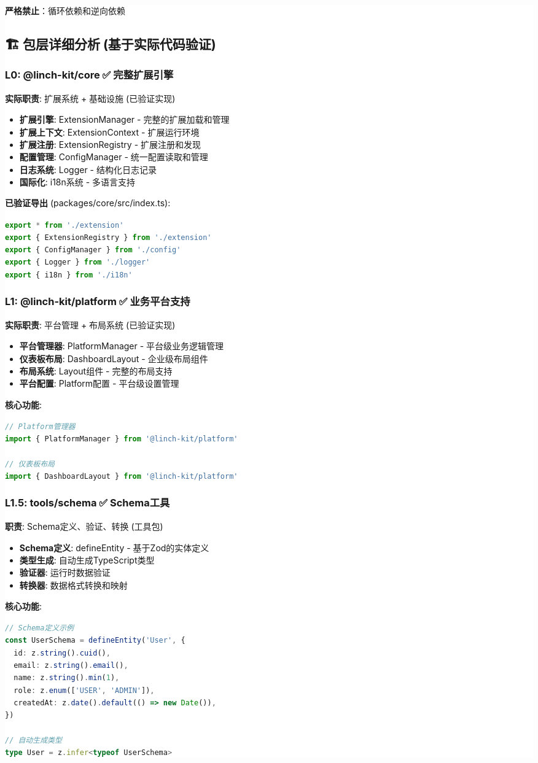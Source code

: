 **严格禁止**：循环依赖和逆向依赖

## 🏗️ 包层详细分析 (基于实际代码验证)

### L0: @linch-kit/core ✅ 完整扩展引擎

**实际职责**: 扩展系统 + 基础设施 (已验证实现)

- **扩展引擎**: ExtensionManager - 完整的扩展加载和管理
- **扩展上下文**: ExtensionContext - 扩展运行环境
- **扩展注册**: ExtensionRegistry - 扩展注册和发现
- **配置管理**: ConfigManager - 统一配置读取和管理
- **日志系统**: Logger - 结构化日志记录
- **国际化**: i18n系统 - 多语言支持

**已验证导出** (packages/core/src/index.ts):
```typescript
export * from './extension'
export { ExtensionRegistry } from './extension'
export { ConfigManager } from './config'
export { Logger } from './logger'
export { i18n } from './i18n'
```

### L1: @linch-kit/platform ✅ 业务平台支持

**实际职责**: 平台管理 + 布局系统 (已验证实现)

- **平台管理器**: PlatformManager - 平台级业务逻辑管理
- **仪表板布局**: DashboardLayout - 企业级布局组件
- **布局系统**: Layout组件 - 完整的布局支持
- **平台配置**: Platform配置 - 平台级设置管理

**核心功能**:
```typescript
// Platform管理器
import { PlatformManager } from '@linch-kit/platform'

// 仪表板布局
import { DashboardLayout } from '@linch-kit/platform'
```

### L1.5: tools/schema ✅ Schema工具

**职责**: Schema定义、验证、转换 (工具包)

- **Schema定义**: defineEntity - 基于Zod的实体定义
- **类型生成**: 自动生成TypeScript类型
- **验证器**: 运行时数据验证
- **转换器**: 数据格式转换和映射

**核心功能**:
```typescript
// Schema定义示例
const UserSchema = defineEntity('User', {
  id: z.string().cuid(),
  email: z.string().email(),
  name: z.string().min(1),
  role: z.enum(['USER', 'ADMIN']),
  createdAt: z.date().default(() => new Date()),
})

// 自动生成类型
type User = z.infer<typeof UserSchema>
```

